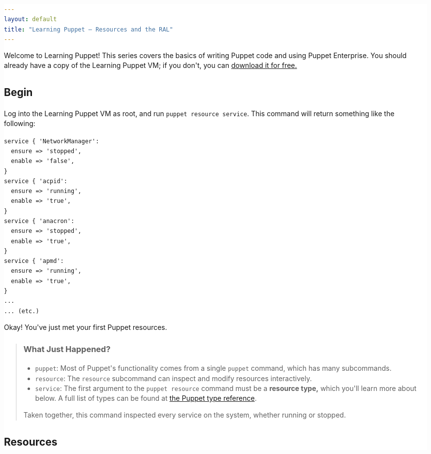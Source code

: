 ```yaml
---
layout: default
title: "Learning Puppet — Resources and the RAL"
---
```


[cheat]: /puppet_core_types_cheatsheet.pdf
[notify]: ../references/stable/type.html#notify
[file]: ../references/stable/type.html#file
[package]: ../references/stable/type.html#package
[service]: ../references/stable/type.html#service
[exec]: ../references/stable/type.html#exec
[cron]: ../references/stable/type.html#cron
[user]: ../references/stable/type.html#user
[group]: ../references/stable/type.html#group
[types]: ../references/latest/type.html


Welcome to Learning Puppet! This series covers the basics of writing Puppet code and using Puppet Enterprise. You should already have a copy of the Learning Puppet VM; if you don't, you can [download it for free.][vm_download]

[vm_download]: http://info.puppetlabs.com/download-learning-puppet-VM.html

Begin
-----

Log into the Learning Puppet VM as root, and run `puppet resource service`. This command will return something like the following:


    service { 'NetworkManager':
      ensure => 'stopped',
      enable => 'false',
    }
    service { 'acpid':
      ensure => 'running',
      enable => 'true',
    }
    service { 'anacron':
      ensure => 'stopped',
      enable => 'true',
    }
    service { 'apmd':
      ensure => 'running',
      enable => 'true',
    }
    ...
    ... (etc.)

Okay! You've just met your first Puppet resources.

> ### What Just Happened?
>
> - `puppet`: Most of Puppet's functionality comes from a single `puppet` command, which has many subcommands.
> - `resource`: The `resource` subcommand can inspect and modify resources interactively.
> - `service`: The first argument to the `puppet resource` command must be a **resource type,** which you'll learn more about below. A full list of types can be found at [the Puppet type reference][types].
>
> Taken together, this command inspected every service on the system, whether running or stopped.

Resources
---------


[live_resources]: /pe/3.0/orchestration_resources.html
[dl]: http://info.puppetlabs.com/download-pe.html
[quick]: /pe/latest/quick_start.html
